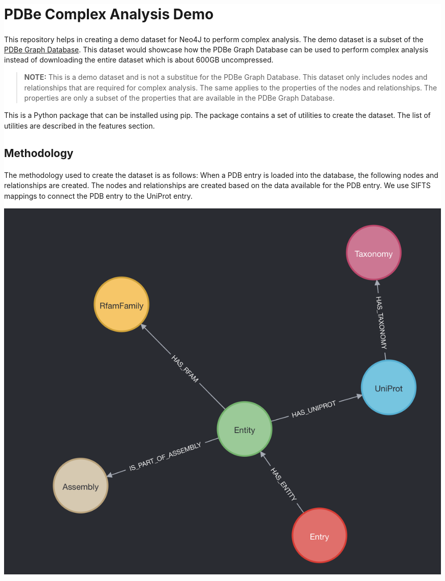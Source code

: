 # PDBe Complex Analysis Demo

This repository helps in creating a demo dataset for Neo4J to perform complex analysis. The demo dataset is a subset of the [PDBe Graph Database](https://www.ebi.ac.uk/pdbe/pdbe-kb/graph). This dataset would showcase how the PDBe Graph Database can be used to perform complex analysis instead of downloading the entire dataset which is about 600GB uncompressed.

> **NOTE:** This is a demo dataset and is not a substitue for the PDBe Graph Database. This dataset only includes nodes and relationships that are required for complex analysis. The same applies to the properties of the nodes and relationships. The properties are only a subset of the properties that are available in the PDBe Graph Database.

This is a Python package that can be installed using pip. The package contains a set of utilities to create the dataset. The list of utilities are described in the features section.

## Methodology
The methodology used to create the dataset is as follows:
When a PDB entry is loaded into the database, the following nodes and relationships are created. The nodes and relationships are created based on the data available for the PDB entry. We use SIFTS mappings to connect the PDB entry to the UniProt entry.

![image](assets/core-schema.png)

